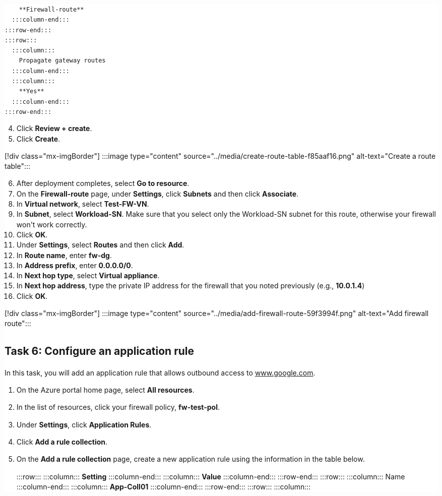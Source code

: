         **Firewall-route**
      :::column-end:::
    :::row-end:::
    :::row:::
      :::column:::
        Propagate gateway routes
      :::column-end:::
      :::column:::
        **Yes**
      :::column-end:::
    :::row-end:::
    
4.  Click **Review + create**.
5.  Click **Create**.

\[!div class="mx-imgBorder"\] :::image type="content" source="../media/create-route-table-f85aaf16.png" alt-text="Create a route table":::


6.  After deployment completes, select **Go to resource**.
7.  On the **Firewall-route** page, under **Settings**, click **Subnets** and then click **Associate**.
8.  In **Virtual network**, select **Test-FW-VN**.
9.  In **Subnet**, select **Workload-SN**. Make sure that you select only the Workload-SN subnet for this route, otherwise your firewall won't work correctly.
10. Click **OK**.
11. Under **Settings**, select **Routes** and then click **Add**.
12. In **Route name**, enter **fw-dg**.
13. In **Address prefix**, enter **0.0.0.0/0**.
14. In **Next hop type**, select **Virtual appliance**.
15. In **Next hop address**, type the private IP address for the firewall that you noted previously (e.g., **10.0.1.4**)
16. Click **OK**.

\[!div class="mx-imgBorder"\] :::image type="content" source="../media/add-firewall-route-59f3994f.png" alt-text="Add firewall route":::


## Task 6: Configure an application rule

In this task, you will add an application rule that allows outbound access to www.google.com.

1.  On the Azure portal home page, select **All resources**.
2.  In the list of resources, click your firewall policy, **fw-test-pol**.
3.  Under **Settings**, click **Application Rules**.
4.  Click **Add a rule collection**.
5.  On the **Add a rule collection** page, create a new application rule using the information in the table below.
    
    :::row:::
      :::column:::
        **Setting**
      :::column-end:::
      :::column:::
        **Value**
      :::column-end:::
    :::row-end:::
    :::row:::
      :::column:::
        Name
      :::column-end:::
      :::column:::
        **App-Coll01**
      :::column-end:::
    :::row-end:::
    :::row:::
      :::column:::